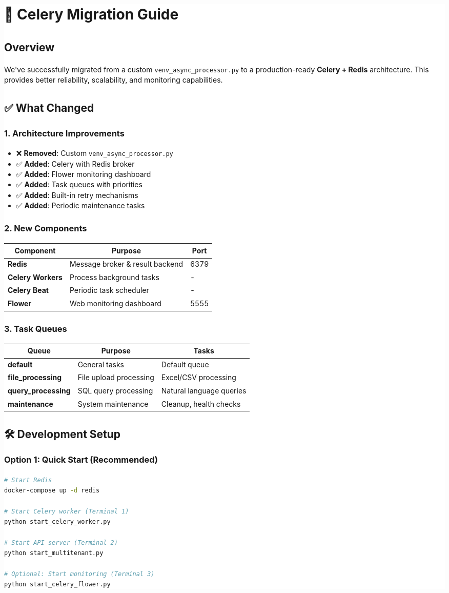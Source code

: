 # 🚀 Celery Migration Guide

## Overview

We've successfully migrated from a custom `venv_async_processor.py` to a production-ready **Celery + Redis** architecture. This provides better reliability, scalability, and monitoring capabilities.

## ✅ What Changed

### 1. **Architecture Improvements**
- ❌ **Removed**: Custom `venv_async_processor.py` 
- ✅ **Added**: Celery with Redis broker
- ✅ **Added**: Flower monitoring dashboard
- ✅ **Added**: Task queues with priorities
- ✅ **Added**: Built-in retry mechanisms
- ✅ **Added**: Periodic maintenance tasks

### 2. **New Components**

| Component | Purpose | Port |
|-----------|---------|------|
| **Redis** | Message broker & result backend | 6379 |
| **Celery Workers** | Process background tasks | - |
| **Celery Beat** | Periodic task scheduler | - |
| **Flower** | Web monitoring dashboard | 5555 |

### 3. **Task Queues**

| Queue | Purpose | Tasks |
|-------|---------|-------|
| **default** | General tasks | Default queue |
| **file_processing** | File upload processing | Excel/CSV processing |
| **query_processing** | SQL query processing | Natural language queries |
| **maintenance** | System maintenance | Cleanup, health checks |

## 🛠️ Development Setup

### Option 1: Quick Start (Recommended)
```bash
# Start Redis
docker-compose up -d redis

# Start Celery worker (Terminal 1)
python start_celery_worker.py

# Start API server (Terminal 2)  
python start_multitenant.py

# Optional: Start monitoring (Terminal 3)
python start_celery_flower.py
```
